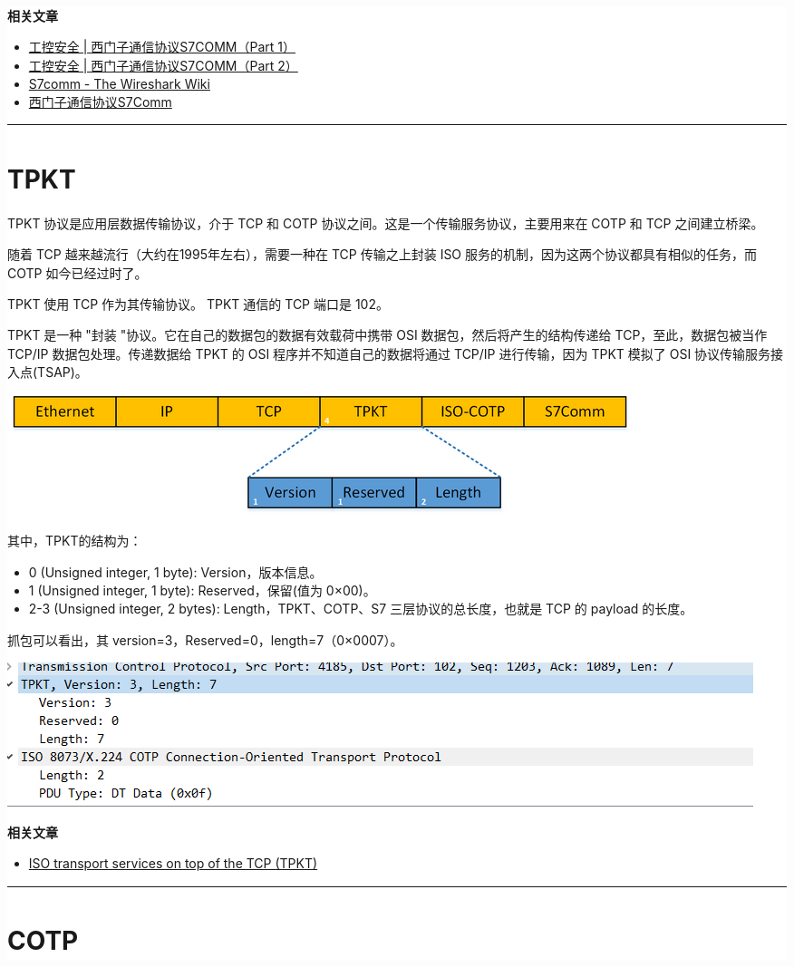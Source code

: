 **相关文章**
- [工控安全 | 西门子通信协议S7COMM（Part 1）](https://www.freebuf.com/articles/ics-articles/188159.html)
- [工控安全 | 西门子通信协议S7COMM（Part 2）](https://www.freebuf.com/articles/ics-articles/188606.html)
- [S7comm - The Wireshark Wiki](https://wiki.wireshark.org/S7comm)
- [西门子通信协议S7Comm](https://web.archive.org/web/20190925060928/https://laucyun.com/3aa43ada8cfbd7eca51304b0c305b523.html)

---

# TPKT

TPKT 协议是应用层数据传输协议，介于 TCP 和 COTP 协议之间。这是一个传输服务协议，主要用来在 COTP 和 TCP 之间建立桥梁。

随着 TCP 越来越流行（大约在1995年左右），需要一种在 TCP 传输之上封装 ISO 服务的机制，因为这两个协议都具有相似的任务，而 COTP 如今已经过时了。

TPKT 使用 TCP 作为其传输协议。 TPKT 通信的 TCP 端口是 102。

TPKT 是一种 "封装 "协议。它在自己的数据包的数据有效载荷中携带 OSI 数据包，然后将产生的结构传递给 TCP，至此，数据包被当作 TCP/IP 数据包处理。传递数据给 TPKT 的 OSI 程序并不知道自己的数据将通过 TCP/IP 进行传输，因为 TPKT 模拟了 OSI 协议传输服务接入点(TSAP)。

![](../../../../assets/img/安全/笔记/ICS/工控协议/4.png)

其中，TPKT的结构为：
- 0 (Unsigned integer, 1 byte): Version，版本信息。
- 1 (Unsigned integer, 1 byte): Reserved，保留(值为 0×00)。
- 2-3 (Unsigned integer, 2 bytes): Length，TPKT、COTP、S7 三层协议的总长度，也就是 TCP 的 payload 的长度。

抓包可以看出，其 version=3，Reserved=0，length=7（0×0007）。

![](../../../../assets/img/安全/笔记/ICS/工控协议/5.png)

**相关文章**
- [ISO transport services on top of the TCP (TPKT)](https://wiki.wireshark.org/TPKT)

---

# COTP
